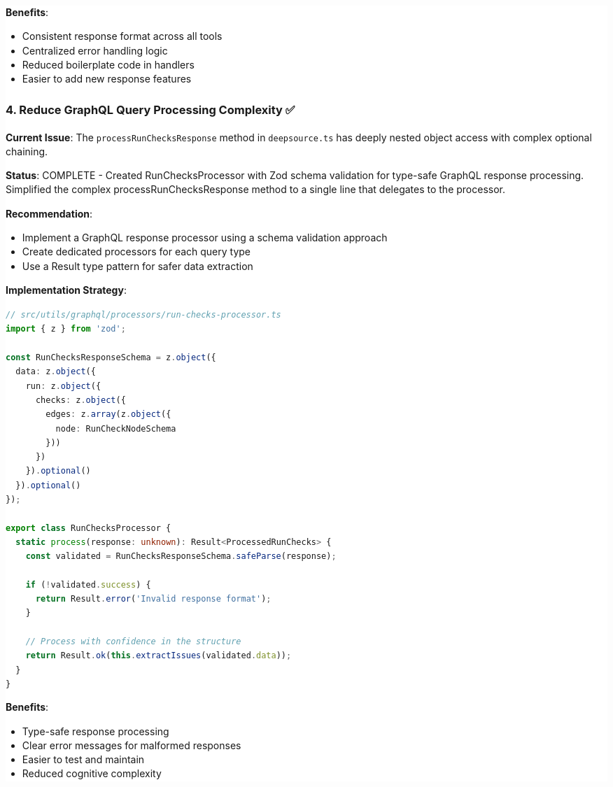 **Benefits**:
- Consistent response format across all tools
- Centralized error handling logic
- Reduced boilerplate code in handlers
- Easier to add new response features

### 4. Reduce GraphQL Query Processing Complexity ✅

**Current Issue**: The `processRunChecksResponse` method in `deepsource.ts` has deeply nested object access with complex optional chaining.

**Status**: COMPLETE - Created RunChecksProcessor with Zod schema validation for type-safe GraphQL response processing. Simplified the complex processRunChecksResponse method to a single line that delegates to the processor.

**Recommendation**: 
- Implement a GraphQL response processor using a schema validation approach
- Create dedicated processors for each query type
- Use a Result type pattern for safer data extraction

**Implementation Strategy**:
```typescript
// src/utils/graphql/processors/run-checks-processor.ts
import { z } from 'zod';

const RunChecksResponseSchema = z.object({
  data: z.object({
    run: z.object({
      checks: z.object({
        edges: z.array(z.object({
          node: RunCheckNodeSchema
        }))
      })
    }).optional()
  }).optional()
});

export class RunChecksProcessor {
  static process(response: unknown): Result<ProcessedRunChecks> {
    const validated = RunChecksResponseSchema.safeParse(response);
    
    if (!validated.success) {
      return Result.error('Invalid response format');
    }
    
    // Process with confidence in the structure
    return Result.ok(this.extractIssues(validated.data));
  }
}
```

**Benefits**:
- Type-safe response processing
- Clear error messages for malformed responses
- Easier to test and maintain
- Reduced cognitive complexity
